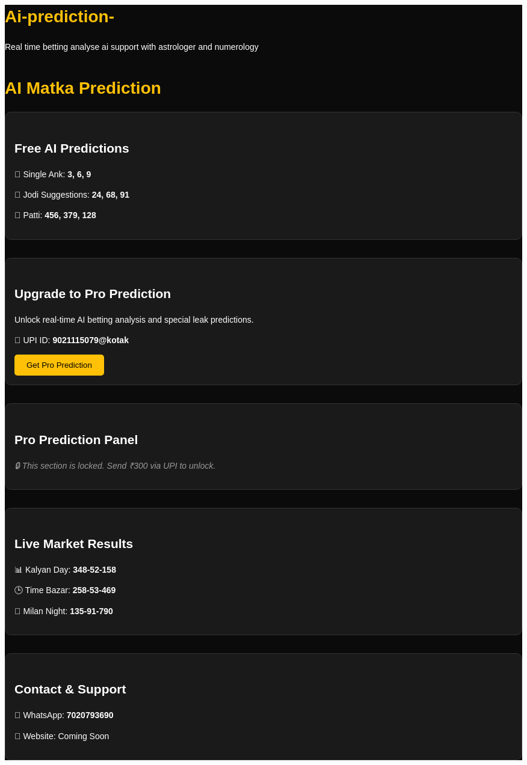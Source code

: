 # Ai-prediction-
Real time betting analyse ai support with astrologer and numerology 
<!DOCTYPE html><html lang="en">
<head>
  <meta charset="UTF-8" />
  <meta name="viewport" content="width=device-width, initial-scale=1.0" />
  <title>AI Matka Prediction</title>
  <style>
    body { font-family: Arial, sans-serif; margin: 0; background-color: #0b0b0b; color: white; padding: 20px; }
    h1 { color: #ffc107; }
    .section { margin-bottom: 30px; padding: 15px; border: 1px solid #333; border-radius: 10px; background-color: #1a1a1a; }
    .btn { background-color: #ffc107; color: black; padding: 10px 20px; border: none; border-radius: 5px; cursor: pointer; }
    .btn:hover { background-color: #e0a800; }
    .pro-locked { color: #999; font-style: italic; }
  </style>
</head>
<body>
  <h1>AI Matka Prediction</h1>  <div class="section">
    <h2>Free AI Predictions</h2>
    <p>🧠 Single Ank: <strong>3, 6, 9</strong></p>
    <p>🔢 Jodi Suggestions: <strong>24, 68, 91</strong></p>
    <p>🎲 Patti: <strong>456, 379, 128</strong></p>
  </div>  <div class="section">
    <h2>Upgrade to Pro Prediction</h2>
    <p>Unlock real-time AI betting analysis and special leak predictions.</p>
    <p>💸 UPI ID: <strong>9021115079@kotak</strong></p>
    <button class="btn" onclick="alert('Send ₹300 to UPI ID and WhatsApp payment screenshot to Admin: 7020793690')">Get Pro Prediction</button>
  </div>  <div class="section">
    <h2>Pro Prediction Panel</h2>
    <p class="pro-locked">🔒 This section is locked. Send ₹300 via UPI to unlock.</p>
  </div>  <div class="section">
    <h2>Live Market Results</h2>
    <p>📊 Kalyan Day: <strong>348-52-158</strong></p>
    <p>🕒 Time Bazar: <strong>258-53-469</strong></p>
    <p>🌃 Milan Night: <strong>135-91-790</strong></p>
  </div>  <div class="section">
    <h2>Contact & Support</h2>
    <p>📱 WhatsApp: <strong>7020793690</strong></p>
    <p>🔗 Website: Coming Soon</p>
  </div>
</body>
</html>
